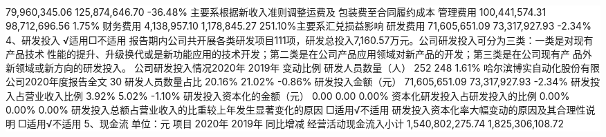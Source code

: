 79,960,345.06
125,874,646.70
-36.48%
主要系根据新收入准则调整运费及
包装费至合同履约成本
管理费用
100,441,574.31
98,712,696.56
1.75%
财务费用
4,138,957.10
1,178,845.27
251.10%主要系汇兑损益影响
研发费用
71,605,651.09
73,317,927.93
-2.34%
4、研发投入
√适用□不适用
报告期内公司共开展各类研发项目111项，研发总投入7,160.57万元。公司研发投入可分为三类：一类是对现有产品技术
性能的提升、升级换代或是新功能应用的技术开发；第二类是在公司产品应用领域对新产品的开发；第三类是在公司现有产
品外新领域或新方向的研发投入。
公司研发投入情况2020年
2019年
变动比例
研发人员数量（人）
252
248
1.61%
哈尔滨博实自动化股份有限公司2020年度报告全文
30
研发人员数量占比
20.16%
21.02%
-0.86%
研发投入金额（元）
71,605,651.09
73,317,927.93
-2.34%
研发投入占营业收入比例
3.92%
5.02%
-1.10%
研发投入资本化的金额（元）
0.00
0.00
0.00%
资本化研发投入占研发投入的比例
0.00%
0.00%
0.00%
研发投入总额占营业收入的比重较上年发生显著变化的原因
□适用√不适用
研发投入资本化率大幅变动的原因及其合理性说明
□适用√不适用
5、现金流
单位：元
项目
2020年
2019年
同比增减
经营活动现金流入小计
1,540,802,275.74
1,825,306,108.72